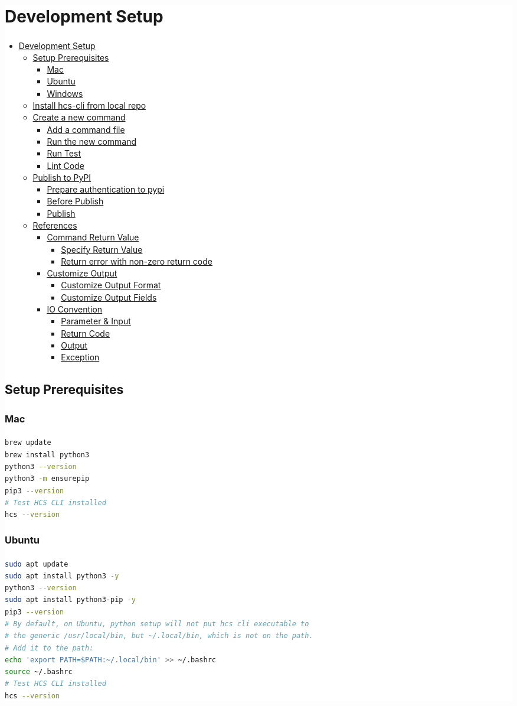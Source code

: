 # Development Setup

- [Development Setup](#development-setup)
  - [Setup Prerequisites](#setup-prerequisites)
    - [Mac](#mac)
    - [Ubuntu](#ubuntu)
    - [Windows](#windows)
  - [Install hcs-cli from local repo](#install-hcs-cli-from-local-repo)
  - [Create a new command](#create-a-new-command)
    - [Add a command file](#add-a-command-file)
    - [Run the new command](#run-the-new-command)
    - [Run Test](#run-test)
    - [Lint Code](#lint-code)
  - [Publish to PyPI](#publish-to-pypi)
    - [Prepare authentication to pypi](#prepare-authentication-to-pypi)
    - [Before Publish](#before-publish)
    - [Publish](#publish)
  - [References](#references)
    - [Command Return Value](#command-return-value)
      - [Specify Return Value](#specify-return-value)
      - [Return error with non-zero return code](#return-error-with-non-zero-return-code)
    - [Customize Output](#customize-output)
      - [Customize Output Format](#customize-output-format)
      - [Customize Output Fields](#customize-output-fields)
    - [IO Convention](#io-convention)
      - [Parameter \& Input](#parameter--input)
      - [Return Code](#return-code)
      - [Output](#output)
      - [Exception](#exception)


## Setup Prerequisites
### Mac
```zsh
brew update
brew install python3
python3 --version
python3 -m ensurepip
pip3 --version
# Test HCS CLI installed
hcs --version
```

### Ubuntu
```bash
sudo apt update
sudo apt install python3 -y
python3 --version
sudo apt install python3-pip -y
pip3 --version
# By default, on Ubuntu, python setup will not put hcs cli executable to
# the generic /usr/local/bin, but ~/.local/bin, which is not on the path.
# Add it to the path:
echo 'export PATH=$PATH:~/.local/bin' >> ~/.bashrc
source ~/.bashrc
# Test HCS CLI installed
hcs --version
```
